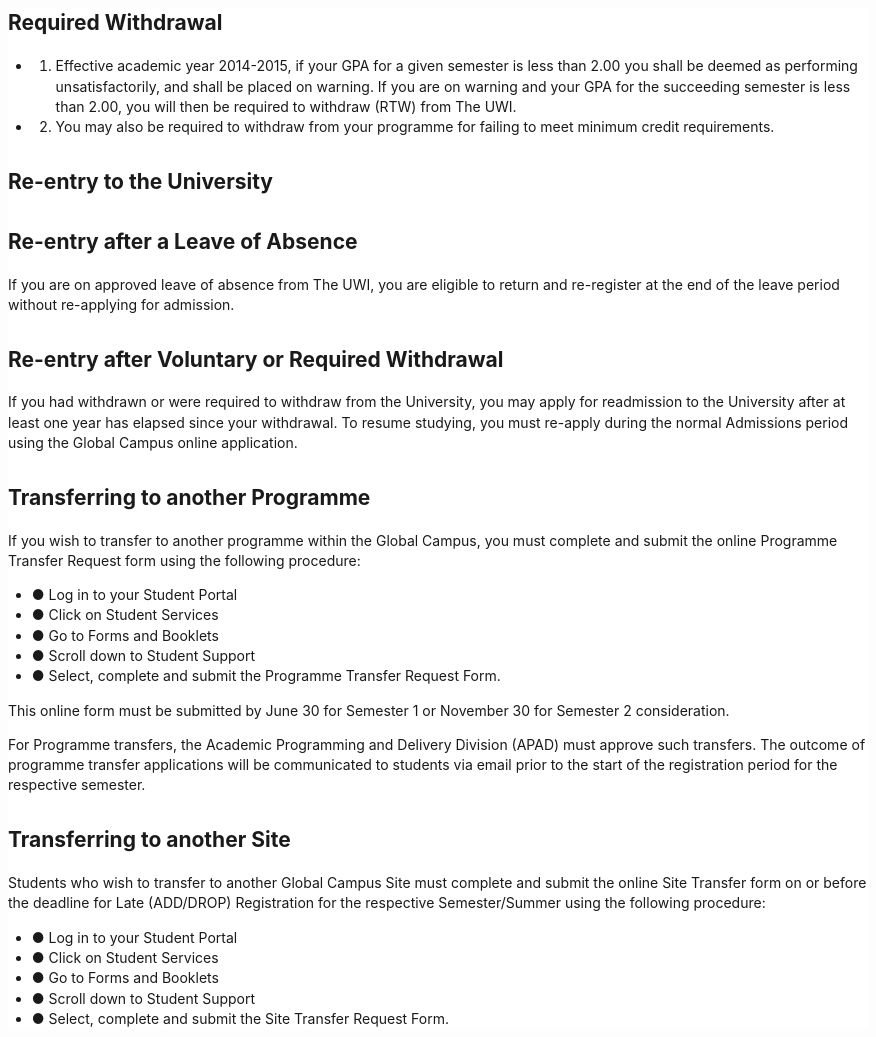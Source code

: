 ## Required Withdrawal

- 1. Effective academic year 2014-2015, if your GPA for a given semester is less than 2.00 you shall be deemed as performing unsatisfactorily, and shall be placed on warning.  If you are on warning and your GPA for the succeeding semester is less than 2.00, you will then be required to withdraw (RTW) from The UWI.
- 2.    You may also be required to withdraw from your programme for failing to meet minimum credit requirements.

## Re-entry to the University

## Re-entry after a Leave of Absence

If you are on approved leave of absence from The UWI, you are eligible to return and re-register at the end of the leave period without re-applying for admission.

## Re-entry after Voluntary or Required Withdrawal

If you had withdrawn or were required to withdraw from the University, you may apply for readmission to  the  University  after at  least  one  year  has  elapsed since  your  withdrawal.   To resume  studying,  you  must  re-apply  during  the  normal  Admissions  period  using  the  Global Campus online application.

## Transferring to another Programme

If you wish to transfer to another programme within the Global Campus, you must complete and submit the online Programme Transfer Request form using the following procedure:

- ● Log in to your Student Portal
- ● Click on Student Services
- ● Go to Forms and Booklets
- ● Scroll down to Student Support
- ● Select, complete and submit the Programme Transfer Request Form.

This online form must be submitted by June 30 for Semester 1 or November 30 for Semester 2 consideration.

For  Programme  transfers,  the  Academic  Programming  and  Delivery  Division  (APAD)  must approve such transfers. The outcome of programme transfer applications will be communicated  to  students  via  email  prior  to  the  start  of  the  registration  period  for  the respective semester.

## Transferring to another Site

Students who wish to transfer to another Global Campus Site must complete and submit the online Site Transfer form on or before the deadline for Late (ADD/DROP) Registration for the respective Semester/Summer using the following procedure:

- ● Log in to your Student Portal
- ● Click on Student Services
- ● Go to Forms and Booklets
- ● Scroll down to Student Support
- ● Select, complete and submit the Site Transfer Request Form.
